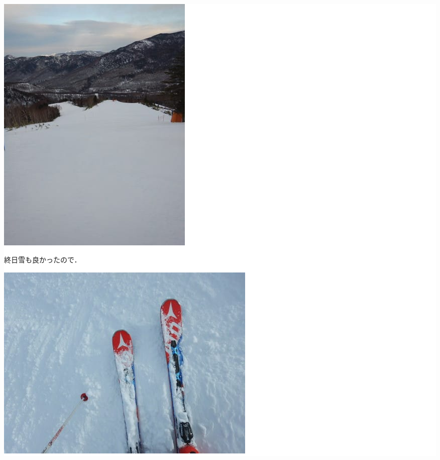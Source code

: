![70612efba3d4a28c18c65fa4a5616e59.jpg](images/70612efba3d4a28c18c65fa4a5616e59.jpg)




終日雪も良かったので．




![47d88dd76ff6be5d2c0094572b4e517b.jpg](images/47d88dd76ff6be5d2c0094572b4e517b.jpg)
